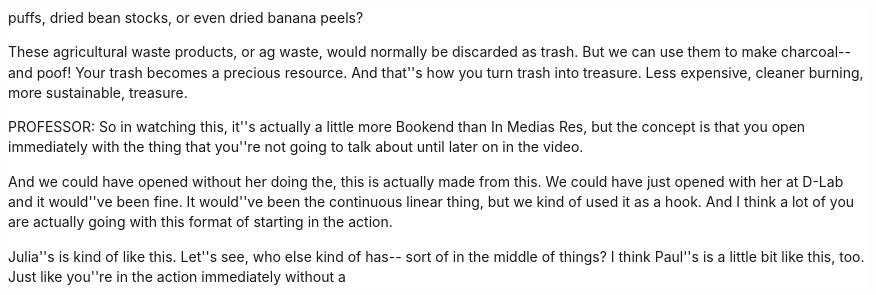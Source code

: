   <span m="743400">puffs,</span> <span m="744150">dried</span> <span m="744530">bean</span>
  <span m="744750">stocks,</span> <span m="745680">or even</span> <span m="745910">dried</span>
  <span m="746240">banana</span> <span m="746550">peels?</span></p><p><span m="747890">These</span>
  <span m="748110">agricultural</span> <span m="748780">waste</span> <span m="749060">products,</span>
  <span m="749610">or</span> <span m="749995">ag waste,</span> <span m="750380">would</span>
  <span m="750490">normally</span> <span m="750880">be</span> <span m="750980">discarded</span>
  <span m="751480">as</span> <span m="751650">trash.</span> <span m="752470">But</span>
  <span m="752610">we</span> <span m="752790">can</span> <span m="752940">use</span>
  <span m="753130">them</span> <span m="753300">to</span> <span m="753440">make</span>
  <span m="753700">charcoal--</span> <span m="754300">and</span> <span m="754490">poof!</span>
  <span m="755040">Your</span> <span m="755130">trash</span> <span m="755450">becomes</span>
  <span m="755770">a</span> <span m="755840">precious</span> <span m="756230">resource.</span>
  <span m="757130">And</span> <span m="757260">that''s</span> <span m="757510">how</span>
  <span m="757610">you</span> <span m="757800">turn</span> <span m="758150">trash</span>
  <span m="758960">into</span> <span m="759240">treasure.</span> <span m="760160">Less</span>
  <span m="760390">expensive,</span> <span m="761190">cleaner</span> <span m="761530">burning,</span>
  <span m="762160">more</span> <span m="762410">sustainable,</span> <span m="763330">treasure.</span></p><p><span
  m="766560">PROFESSOR: So</span> <span m="766900">in</span> <span m="767000">watching</span>
  <span m="767430">this,</span> <span m="769260">it''s</span> <span m="769400">actually</span>
  <span m="769760">a</span> <span m="769830">little</span> <span m="770070">more</span>
  <span m="770300">Bookend</span> <span m="770980">than</span> <span m="771190">In</span>
  <span m="771320">Medias</span> <span m="771765">Res,</span> <span m="772430">but</span>
  <span m="773570">the</span> <span m="773690">concept</span> <span m="774110">is</span>
  <span m="774210">that</span> <span m="775090">you</span> <span m="775260">open</span>
  <span m="775710">immediately</span> <span m="776610">with</span> <span m="776930">the</span>
  <span m="777020">thing</span> <span m="777270">that</span> <span m="777430">you''re</span>
  <span m="777560">not</span> <span m="777800">going</span> <span m="777900">to</span>
  <span m="777940">talk</span> <span m="778140">about</span> <span m="778340">until</span>
  <span m="778620">later</span> <span m="778850">on</span> <span m="779000">in</span>
  <span m="779070">the</span> <span m="779140">video.</span></p><p><span m="780780">And</span>
  <span m="782500">we</span> <span m="782670">could</span> <span m="782830">have</span>
  <span m="783020">opened</span> <span m="783450">without</span> <span m="783860">her</span>
  <span m="784050">doing</span> <span m="784590">the,</span> <span m="785170">this</span>
  <span m="785370">is</span> <span m="785470">actually</span> <span m="785760">made</span>
  <span m="785930">from</span> <span m="786010">this.</span> <span m="786220">We</span>
  <span m="786320">could</span> <span m="786500">have just</span> <span m="786690">opened</span>
  <span m="786990">with</span> <span m="787180">her</span> <span m="787550">at</span>
  <span m="787740">D-Lab</span> <span m="788180">and</span> <span m="788320">it</span>
  <span m="788410">would''ve</span> <span m="788580">been</span> <span m="788720">fine.</span>
  <span m="789130">It would''ve</span> <span m="789340">been</span> <span m="789460">the</span>
  <span m="789690">continuous</span> <span m="790240">linear</span> <span m="790560">thing,</span>
  <span m="791280">but</span> <span m="791340">we</span> <span m="791460">kind of</span>
  <span m="791680">used</span> <span m="791880">it as</span> <span m="792220">a hook.</span>
  <span m="792450">And</span> <span m="792550">I</span> <span m="792620">think</span>
  <span m="792780">a</span> <span m="792860">lot</span> <span m="793070">of</span>
  <span m="793160">you</span> <span m="793320">are</span> <span m="793600">actually</span>
  <span m="793910">going</span> <span m="794170">with</span> <span m="794320">this</span>
  <span m="794500">format</span> <span m="794830">of</span> <span m="794920">starting</span>
  <span m="795840">in</span> <span m="795970">the</span> <span m="796080">action.</span></p><p><span
  m="799090">Julia''s</span> <span m="799310">is</span> <span m="799630">kind</span>
  <span m="799860">of</span> <span m="799930">like</span> <span m="800200">this.</span>
  <span m="802580">Let''s</span> <span m="802710">see,</span> <span m="802980">who</span>
  <span m="803180">else</span> <span m="803430">kind</span> <span m="803630">of</span>
  <span m="803710">has--</span> <span m="805980">sort</span> <span m="806260">of</span>
  <span m="806350">in</span> <span m="806430">the</span> <span m="806510">middle</span>
  <span m="806770">of</span> <span m="806960">things?</span> <span m="807570">I</span>
  <span m="807900">think</span> <span m="808140">Paul''s</span> <span m="808460">is</span>
  <span m="808590">a</span> <span m="808650">little</span> <span m="808780">bit</span>
  <span m="808920">like</span> <span m="809110">this,</span> <span m="809330">too.</span>
  <span m="809740">Just</span> <span m="809940">like</span> <span m="810100">you''re</span>
  <span m="810240">in</span> <span m="810400">the</span> <span m="810510">action</span>
  <span m="810940">immediately</span> <span m="811490">without</span> <span m="811810">a</span>